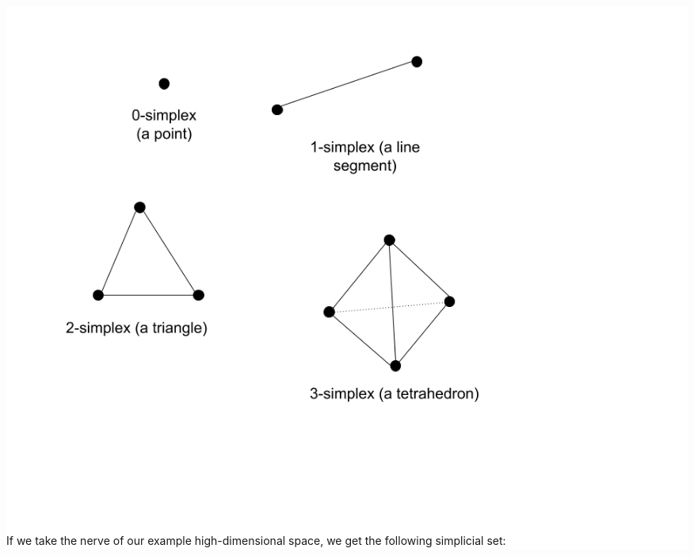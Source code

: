 ![Figure 2](./simplices.png)


If we take the nerve of our example high-dimensional space, we get the following simplicial set:
